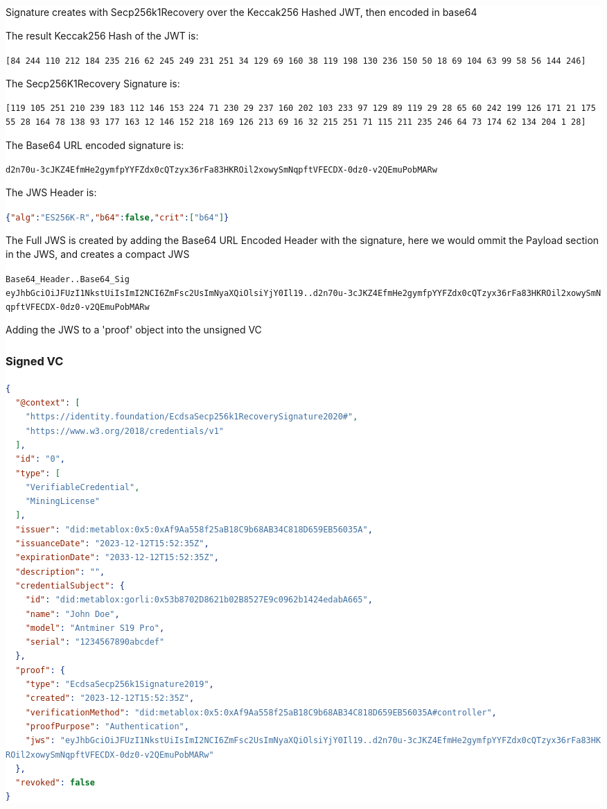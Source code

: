 Signature creates with Secp256k1Recovery over the Keccak256 Hashed JWT, then encoded in base64

The result Keccak256 Hash of the JWT is:
```
[84 244 110 212 184 235 216 62 245 249 231 251 34 129 69 160 38 119 198 130 236 150 50 18 69 104 63 99 58 56 144 246]
```

The Secp256K1Recovery Signature is:
```
[119 105 251 210 239 183 112 146 153 224 71 230 29 237 160 202 103 233 97 129 89 119 29 28 65 60 242 199 126 171 21 175 55 28 164 78 138 93 177 163 12 146 152 218 169 126 213 69 16 32 215 251 71 115 211 235 246 64 73 174 62 134 204 1 28]
```

The Base64 URL encoded signature is:
```
d2n70u-3cJKZ4EfmHe2gymfpYYFZdx0cQTzyx36rFa83HKROil2xowySmNqpftVFECDX-0dz0-v2QEmuPobMARw
```

The JWS Header is:
```json
{"alg":"ES256K-R","b64":false,"crit":["b64"]}
```

The Full JWS is created by adding the Base64 URL Encoded Header with the signature, here we would ommit the Payload section in the JWS, and creates a compact JWS
```
Base64_Header..Base64_Sig
eyJhbGciOiJFUzI1NkstUiIsImI2NCI6ZmFsc2UsImNyaXQiOlsiYjY0Il19..d2n70u-3cJKZ4EfmHe2gymfpYYFZdx0cQTzyx36rFa83HKROil2xowySmNqpftVFECDX-0dz0-v2QEmuPobMARw
```

Adding the JWS to a 'proof' object into the unsigned VC

### Signed VC
```json
{
  "@context": [
    "https://identity.foundation/EcdsaSecp256k1RecoverySignature2020#",
    "https://www.w3.org/2018/credentials/v1"
  ],
  "id": "0",
  "type": [
    "VerifiableCredential",
    "MiningLicense"
  ],
  "issuer": "did:metablox:0x5:0xAf9Aa558f25aB18C9b68AB34C818D659EB56035A",
  "issuanceDate": "2023-12-12T15:52:35Z",
  "expirationDate": "2033-12-12T15:52:35Z",
  "description": "",
  "credentialSubject": {
    "id": "did:metablox:gorli:0x53b8702D8621b02B8527E9c0962b1424edabA665",
    "name": "John Doe",
    "model": "Antminer S19 Pro",
    "serial": "1234567890abcdef"
  },
  "proof": {
    "type": "EcdsaSecp256k1Signature2019",
    "created": "2023-12-12T15:52:35Z",
    "verificationMethod": "did:metablox:0x5:0xAf9Aa558f25aB18C9b68AB34C818D659EB56035A#controller",
    "proofPurpose": "Authentication",
    "jws": "eyJhbGciOiJFUzI1NkstUiIsImI2NCI6ZmFsc2UsImNyaXQiOlsiYjY0Il19..d2n70u-3cJKZ4EfmHe2gymfpYYFZdx0cQTzyx36rFa83HKROil2xowySmNqpftVFECDX-0dz0-v2QEmuPobMARw"
  },
  "revoked": false
}
```
